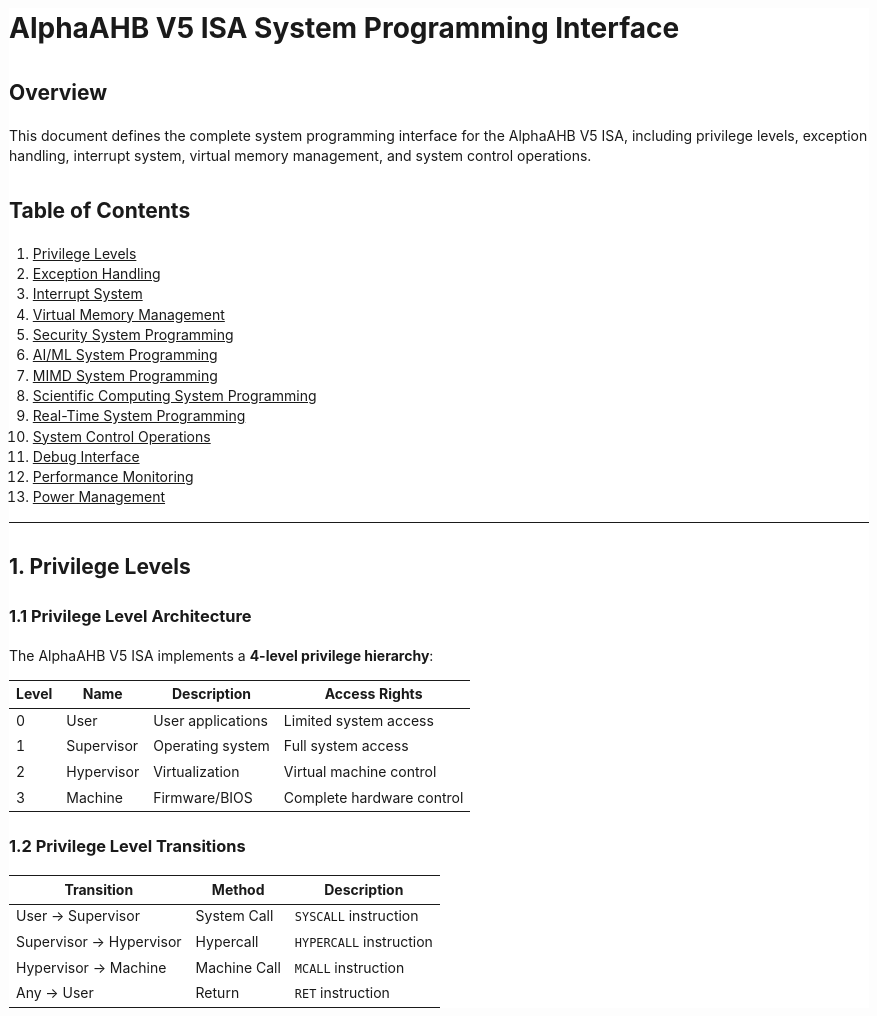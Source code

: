 # AlphaAHB V5 ISA System Programming Interface

## Overview

This document defines the complete system programming interface for the AlphaAHB V5 ISA, including privilege levels, exception handling, interrupt system, virtual memory management, and system control operations.

## Table of Contents

1. [Privilege Levels](#1-privilege-levels)
2. [Exception Handling](#2-exception-handling)
3. [Interrupt System](#3-interrupt-system)
4. [Virtual Memory Management](#4-virtual-memory-management)
5. [Security System Programming](#5-security-system-programming)
6. [AI/ML System Programming](#6-aiml-system-programming)
7. [MIMD System Programming](#7-mimd-system-programming)
8. [Scientific Computing System Programming](#8-scientific-computing-system-programming)
9. [Real-Time System Programming](#9-real-time-system-programming)
10. [System Control Operations](#10-system-control-operations)
11. [Debug Interface](#11-debug-interface)
12. [Performance Monitoring](#12-performance-monitoring)
13. [Power Management](#13-power-management)

---

## 1. Privilege Levels

### 1.1 Privilege Level Architecture

The AlphaAHB V5 ISA implements a **4-level privilege hierarchy**:

| Level | Name | Description | Access Rights |
|-------|------|-------------|---------------|
| 0 | User | User applications | Limited system access |
| 1 | Supervisor | Operating system | Full system access |
| 2 | Hypervisor | Virtualization | Virtual machine control |
| 3 | Machine | Firmware/BIOS | Complete hardware control |

### 1.2 Privilege Level Transitions

| Transition | Method | Description |
|------------|--------|-------------|
| User → Supervisor | System Call | `SYSCALL` instruction |
| Supervisor → Hypervisor | Hypercall | `HYPERCALL` instruction |
| Hypervisor → Machine | Machine Call | `MCALL` instruction |
| Any → User | Return | `RET` instruction |
